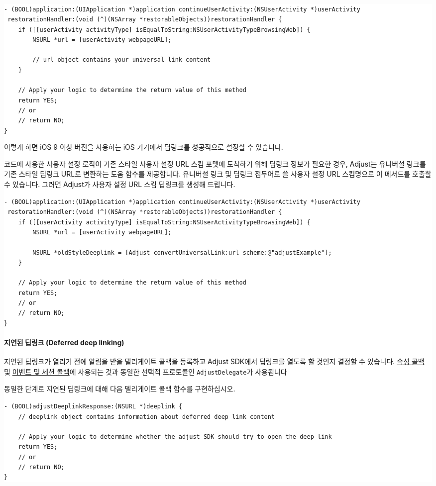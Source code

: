 ```objc
- (BOOL)application:(UIApplication *)application continueUserActivity:(NSUserActivity *)userActivity
 restorationHandler:(void (^)(NSArray *restorableObjects))restorationHandler {
    if ([[userActivity activityType] isEqualToString:NSUserActivityTypeBrowsingWeb]) {
        NSURL *url = [userActivity webpageURL];

        // url object contains your universal link content
    }

    // Apply your logic to determine the return value of this method
    return YES;
    // or
    // return NO;
}
```

이렇게 하면 iOS 9 이상 버전을 사용하는 iOS 기기에서 딥링크를 성공적으로 설정할 수 있습니다.  

코드에 사용한 사용자 설정 로직이 기존 스타일 사용자 설정 URL 스킴 포맷에 도착하기 위해 딥링크 정보가 필요한 경우, Adjust는 유니버설 링크를 기존 스타일 딥링크 URL로 변환하는 도움 함수를 제공합니다. 유니버설 링크 및 딥링크 접두어로 쓸 사용자 설정 URL 스킴명으로 이 메서드를 호출할 수 있습니다. 그러면 Adjust가 사용자 설정 URL 스킴 딥링크를 생성해 드립니다.

```objc
- (BOOL)application:(UIApplication *)application continueUserActivity:(NSUserActivity *)userActivity
 restorationHandler:(void (^)(NSArray *restorableObjects))restorationHandler {
    if ([[userActivity activityType] isEqualToString:NSUserActivityTypeBrowsingWeb]) {
        NSURL *url = [userActivity webpageURL];

        NSURL *oldStyleDeeplink = [Adjust convertUniversalLink:url scheme:@"adjustExample"];
    }

    // Apply your logic to determine the return value of this method
    return YES;
    // or
    // return NO;
}
```

#### <a id="deeplinking-deferred">지연된 딥링크 (Deferred deep linking)

지연된 딥링크가 열리기 전에 알림을 받을 델리게이트 콜백을 등록하고 Adjust SDK에서 딥링크를 열도록 할 것인지 결정할 수 있습니다. [속성 콜백](#attribution-callback) 및 [이벤트 및 세션 콜백](#event-session-callbacks)에 사용되는 것과 동일한 선택적 프로토콜인 `AdjustDelegate`가 사용됩니다

동일한 단계로 지연된 딥링크에 대해 다음 델리게이트 콜백 함수를 구현하십시오.

```objc
- (BOOL)adjustDeeplinkResponse:(NSURL *)deeplink {
    // deeplink object contains information about deferred deep link content

    // Apply your logic to determine whether the adjust SDK should try to open the deep link
    return YES;
    // or
    // return NO;
}
```


[dashboard]:   http://adjust.com
[adjust.com]:  http://adjust.com
[arc]:         http://en.wikipedia.org/wiki/Automatic_Reference_Counting
[examples]:    http://github.com/adjust/ios_sdk/tree/master/examples
[carthage]:    https://github.com/Carthage/Carthage
[releases]:    https://github.com/adjust/ios_sdk/releases
[cocoapods]:   http://cocoapods.org
[transition]:  http://developer.apple.com/library/mac/#releasenotes/ObjectiveC/RN-TransitioningToARC/Introduction/Introduction.html
[example-tvos]:      http://github.com/adjust/ios_sdk/tree/master/examples/AdjustExample-tvOS
[AEPriceMatrix]:     https://github.com/adjust/AEPriceMatrix
[event-tracking]:    https://docs.adjust.com/ko/event-tracking
[example-iwatch]:    http://github.com/adjust/ios_sdk/tree/master/examples/AdjustExample-iWatch
[callbacks-guide]:   https://docs.adjust.com/ko/callbacks
[universal-links]:   https://developer.apple.com/library/ios/documentation/General/Conceptual/AppSearch/UniversalLinks.html
[special-partners]:     https://docs.adjust.com/ko/special-partners
[attribution-data]:     https://github.com/adjust/sdks/blob/master/doc/attribution-data.md
[example-ios-objc]:     http://github.com/adjust/ios_sdk/tree/master/examples/AdjustExample-iOS
[example-ios-swift]:    http://github.com/adjust/ios_sdk/tree/master/examples/AdjustExample-Swift
[ios-web-views-guide]:  https://github.com/adjust/ios_sdk/tree/master/doc/web_views.md
[currency-conversion]:  https://docs.adjust.com/ko/event-tracking/#part-7
[universal-links-guide]:      https://docs.adjust.com/ko/universal-links/
[adjust-universal-links]:     https://docs.adjust.com/ko/universal-links/
[universal-links-testing]:    https://docs.adjust.com/ko/universal-links/#part-4
[reattribution-deeplinks]:    https://docs.adjust.com/ko/deeplinking/#part-6-1
[ios-purchase-verification]:  https://github.com/adjust/ios_purchase_sdk
[reattribution-with-deeplinks]:   https://docs.adjust.com/ko/deeplinking/#part-6-1
[run]:         https://raw.github.com/adjust/sdks/master/Resources/ios/run5.png
[add]:         https://raw.github.com/adjust/sdks/master/Resources/ios/add5.png
[drag]:        https://raw.github.com/adjust/sdks/master/Resources/ios/drag5.png
[delegate]:    https://raw.github.com/adjust/sdks/master/Resources/ios/delegate5.png
[framework]:   https://raw.github.com/adjust/sdks/master/Resources/ios/framework5.png
[adc-ios-team-id]:            https://raw.github.com/adjust/sdks/master/Resources/ios/adc-ios-team-id5.png
[custom-url-scheme]:          https://raw.github.com/adjust/sdks/master/Resources/ios/custom-url-scheme.png
[adc-associated-domains]:     https://raw.github.com/adjust/sdks/master/Resources/ios/adc-associated-domains5.png
[xcode-associated-domains]:   https://raw.github.com/adjust/sdks/master/Resources/ios/xcode-associated-domains5.png
[universal-links-dashboard]:  https://raw.github.com/adjust/sdks/master/Resources/ios/universal-links-dashboard5.png
[associated-domains-applinks]:          https://raw.github.com/adjust/sdks/master/Resources/ios/associated-domains-applinks.png
[universal-links-dashboard-values]: https://raw.github.com/adjust/sdks/master/Resources/ios/universal-links-dashboard-values5.png
